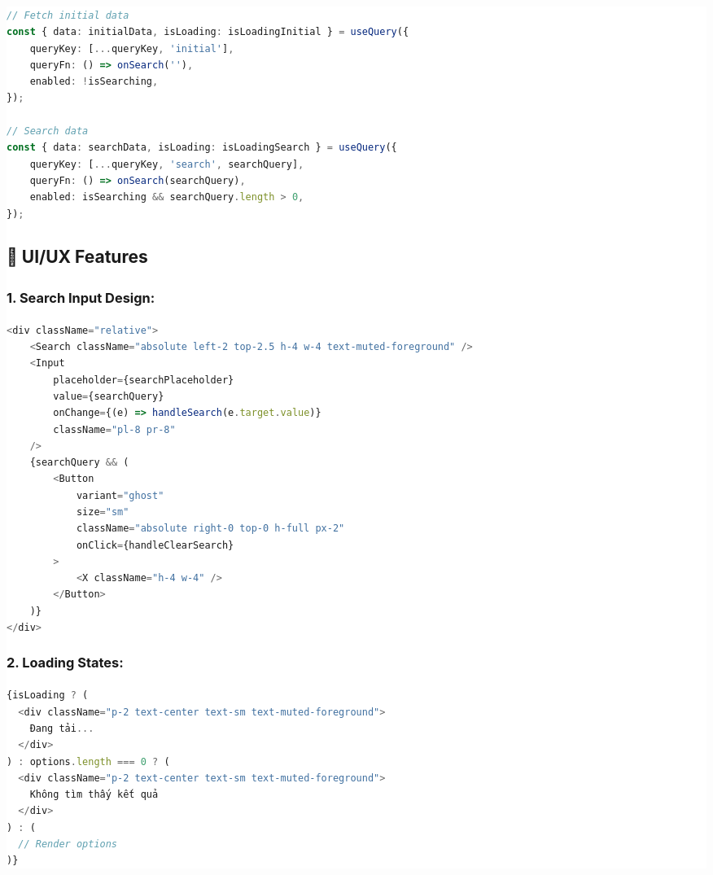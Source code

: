 ```typescript
// Fetch initial data
const { data: initialData, isLoading: isLoadingInitial } = useQuery({
	queryKey: [...queryKey, 'initial'],
	queryFn: () => onSearch(''),
	enabled: !isSearching,
});

// Search data
const { data: searchData, isLoading: isLoadingSearch } = useQuery({
	queryKey: [...queryKey, 'search', searchQuery],
	queryFn: () => onSearch(searchQuery),
	enabled: isSearching && searchQuery.length > 0,
});
```

## 🎨 UI/UX Features

### **1. Search Input Design**:

```typescript
<div className="relative">
	<Search className="absolute left-2 top-2.5 h-4 w-4 text-muted-foreground" />
	<Input
		placeholder={searchPlaceholder}
		value={searchQuery}
		onChange={(e) => handleSearch(e.target.value)}
		className="pl-8 pr-8"
	/>
	{searchQuery && (
		<Button
			variant="ghost"
			size="sm"
			className="absolute right-0 top-0 h-full px-2"
			onClick={handleClearSearch}
		>
			<X className="h-4 w-4" />
		</Button>
	)}
</div>
```

### **2. Loading States**:

```typescript
{isLoading ? (
  <div className="p-2 text-center text-sm text-muted-foreground">
    Đang tải...
  </div>
) : options.length === 0 ? (
  <div className="p-2 text-center text-sm text-muted-foreground">
    Không tìm thấy kết quả
  </div>
) : (
  // Render options
)}
```
